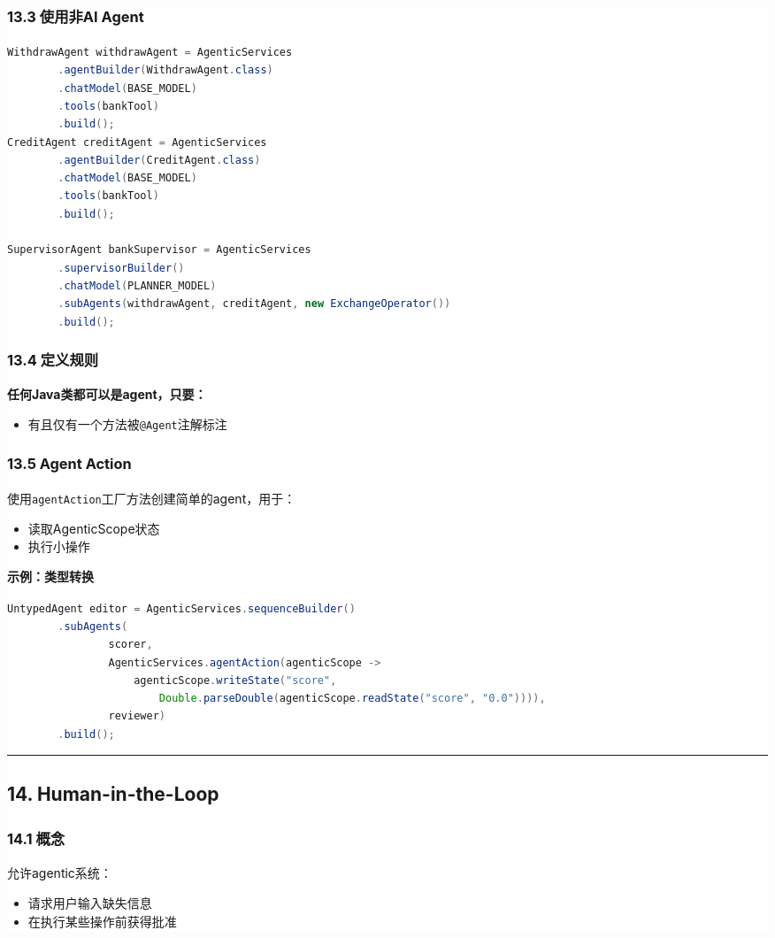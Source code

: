 ### 13.3 使用非AI Agent

```java
WithdrawAgent withdrawAgent = AgenticServices
        .agentBuilder(WithdrawAgent.class)
        .chatModel(BASE_MODEL)
        .tools(bankTool)
        .build();
CreditAgent creditAgent = AgenticServices
        .agentBuilder(CreditAgent.class)
        .chatModel(BASE_MODEL)
        .tools(bankTool)
        .build();

SupervisorAgent bankSupervisor = AgenticServices
        .supervisorBuilder()
        .chatModel(PLANNER_MODEL)
        .subAgents(withdrawAgent, creditAgent, new ExchangeOperator())
        .build();
```

### 13.4 定义规则

**任何Java类都可以是agent，只要：**
- 有且仅有一个方法被`@Agent`注解标注

### 13.5 Agent Action

使用`agentAction`工厂方法创建简单的agent，用于：
- 读取AgenticScope状态
- 执行小操作

**示例：类型转换**

```java
UntypedAgent editor = AgenticServices.sequenceBuilder()
        .subAgents(
                scorer,
                AgenticServices.agentAction(agenticScope -> 
                    agenticScope.writeState("score", 
                        Double.parseDouble(agenticScope.readState("score", "0.0")))),
                reviewer)
        .build();
```

---

## 14. Human-in-the-Loop

### 14.1 概念

允许agentic系统：
- 请求用户输入缺失信息
- 在执行某些操作前获得批准
